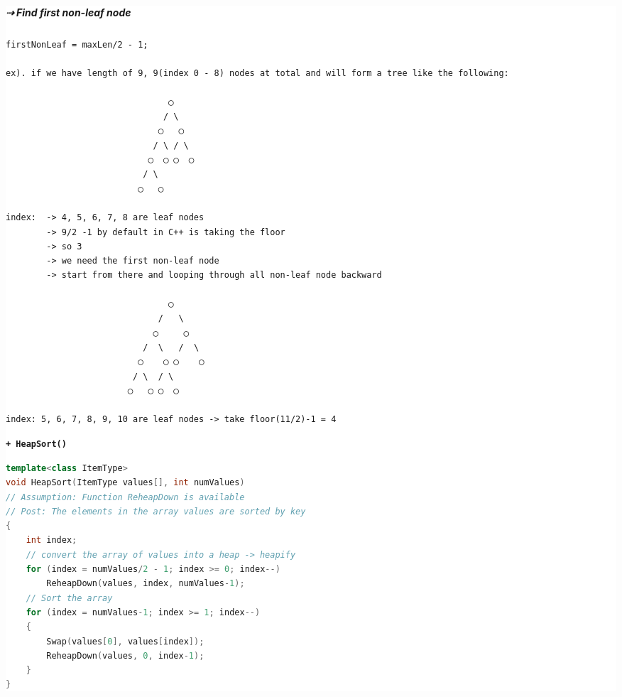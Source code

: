 ##### &#x21e2; Find first non-leaf node
```
firstNonLeaf = maxLen/2 - 1;

ex). if we have length of 9, 9(index 0 - 8) nodes at total and will form a tree like the following:

                                ◯
                               / \
                              ◯   ◯
                             / \ / \
                            ◯  ◯ ◯  ◯
                           / \ 
                          ◯   ◯

index:  -> 4, 5, 6, 7, 8 are leaf nodes 
        -> 9/2 -1 by default in C++ is taking the floor 
        -> so 3
        -> we need the first non-leaf node 
        -> start from there and looping through all non-leaf node backward

                                ◯
                              /   \
                             ◯     ◯
                           /  \   /  \
                          ◯    ◯ ◯    ◯
                         / \  / \
                        ◯   ◯ ◯  ◯

index: 5, 6, 7, 8, 9, 10 are leaf nodes -> take floor(11/2)-1 = 4

```

**`+ HeapSort()`**
```cpp 
template<class ItemType>
void HeapSort(ItemType values[], int numValues)
// Assumption: Function ReheapDown is available 
// Post: The elements in the array values are sorted by key 
{
    int index;
    // convert the array of values into a heap -> heapify
    for (index = numValues/2 - 1; index >= 0; index--)
        ReheapDown(values, index, numValues-1);
    // Sort the array 
    for (index = numValues-1; index >= 1; index--)
    {
        Swap(values[0], values[index]);
        ReheapDown(values, 0, index-1);
    }
}
```